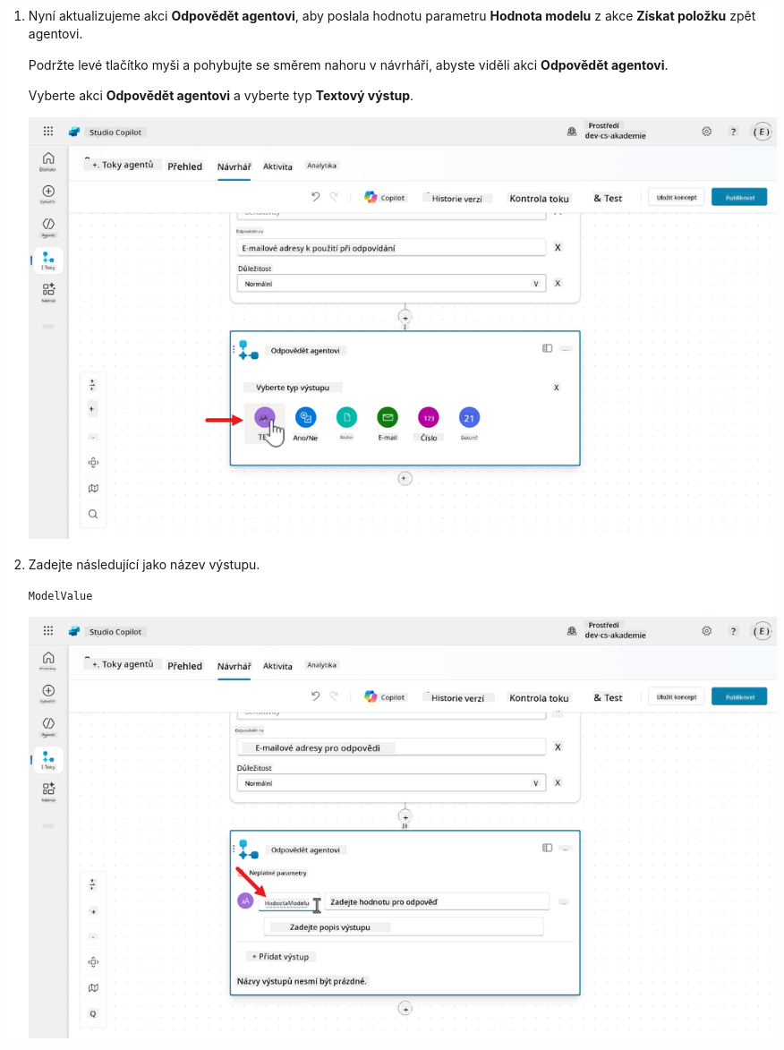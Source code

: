 1. Nyní aktualizujeme akci **Odpovědět agentovi**, aby poslala hodnotu parametru **Hodnota modelu** z akce **Získat položku** zpět agentovi.

    Podržte levé tlačítko myši a pohybujte se směrem nahoru v návrháři, abyste viděli akci **Odpovědět agentovi**.

    Vyberte akci **Odpovědět agentovi** a vyberte typ **Textový výstup**.

    ![Výběr textového výstupu](../../../../../translated_images/9.1_51_RespondToTheAgentAction.4c682a440e19a0fcd6d6f51ef9cdbfe76f482a39d635b8905d9b0cbbf33d945f.cs.png)

1. Zadejte následující jako název výstupu.

    ```text
    ModelValue
    ```

    ![Výstup HodnotaModelu](../../../../../translated_images/9.1_52_ModelValueInput.20609429eb323281051607b090319adc5315c0245c7d61158eb119714fe4318f.cs.png)